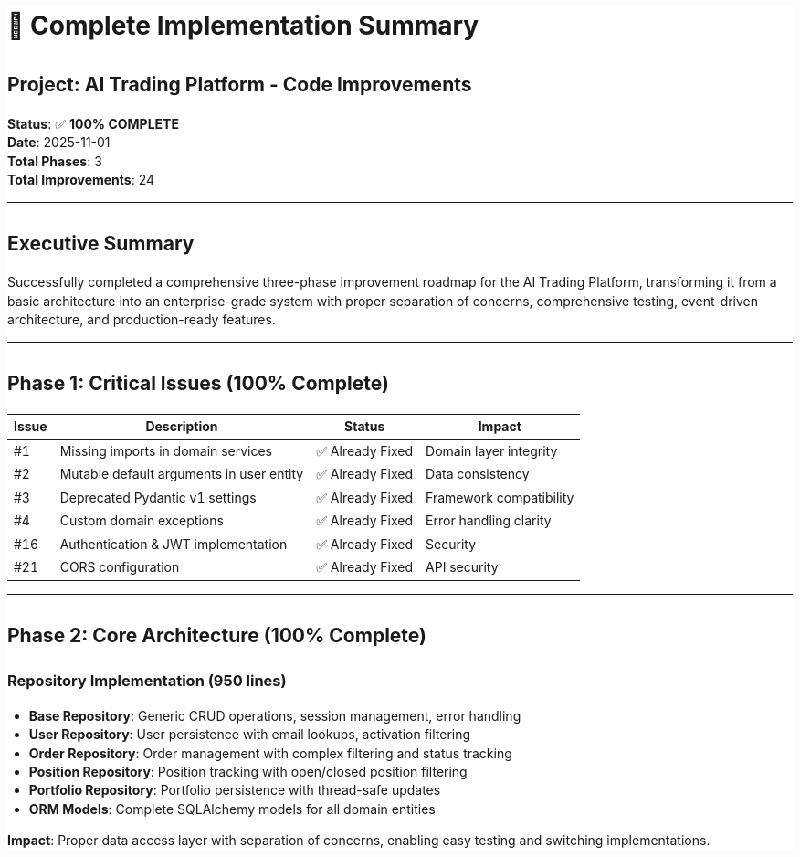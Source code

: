 # 🎉 Complete Implementation Summary

## Project: AI Trading Platform - Code Improvements

**Status**: ✅ **100% COMPLETE**  
**Date**: 2025-11-01  
**Total Phases**: 3  
**Total Improvements**: 24  

---

## Executive Summary

Successfully completed a comprehensive three-phase improvement roadmap for the AI Trading Platform, transforming it from a basic architecture into an enterprise-grade system with proper separation of concerns, comprehensive testing, event-driven architecture, and production-ready features.

---

## Phase 1: Critical Issues (100% Complete)

| Issue | Description | Status | Impact |
|-------|-------------|--------|--------|
| #1 | Missing imports in domain services | ✅ Already Fixed | Domain layer integrity |
| #2 | Mutable default arguments in user entity | ✅ Already Fixed | Data consistency |
| #3 | Deprecated Pydantic v1 settings | ✅ Already Fixed | Framework compatibility |
| #4 | Custom domain exceptions | ✅ Already Fixed | Error handling clarity |
| #16 | Authentication & JWT implementation | ✅ Already Fixed | Security |
| #21 | CORS configuration | ✅ Already Fixed | API security |

---

## Phase 2: Core Architecture (100% Complete)

### Repository Implementation (950 lines)
- **Base Repository**: Generic CRUD operations, session management, error handling
- **User Repository**: User persistence with email lookups, activation filtering
- **Order Repository**: Order management with complex filtering and status tracking
- **Position Repository**: Position tracking with open/closed position filtering
- **Portfolio Repository**: Portfolio persistence with thread-safe updates
- **ORM Models**: Complete SQLAlchemy models for all domain entities

**Impact**: Proper data access layer with separation of concerns, enabling easy testing and switching implementations.

